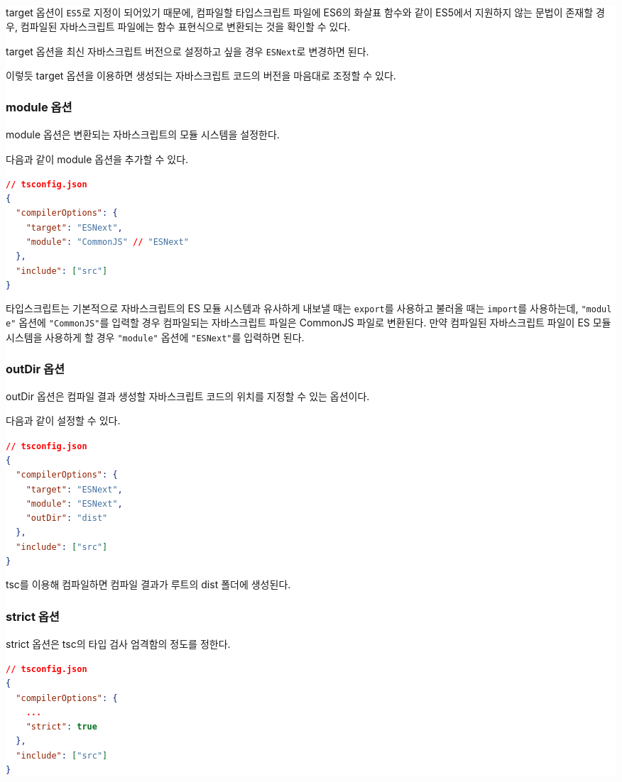 target 옵션이 `ES5`로 지정이 되어있기 때문에, 컴파일할 타입스크립트 파일에 ES6의 화살표 함수와 같이 ES5에서 지원하지 않는 문법이 존재할 경우, 컴파일된 자바스크립트 파일에는 함수 표현식으로 변환되는 것을 확인할 수 있다.

target 옵션을 최신 자바스크립트 버전으로 설정하고 싶을 경우 `ESNext`로 변경하면 된다.

이렇듯 target 옵션을 이용하면 생성되는 자바스크립트 코드의 버전을 마음대로 조정할 수 있다.

### module 옵션

module 옵션은 변환되는 자바스크립트의 모듈 시스템을 설정한다.

다음과 같이 module 옵션을 추가할 수 있다.

```json
// tsconfig.json
{
  "compilerOptions": {
    "target": "ESNext",
    "module": "CommonJS" // "ESNext"
  },
  "include": ["src"]
}
```

타입스크립트는 기본적으로 자바스크립트의 ES 모듈 시스템과 유사하게 내보낼 때는 `export`를 사용하고 불러올 때는 `import`를 사용하는데, `"module"` 옵션에 `"CommonJS"`를 입력할 경우 컴파일되는 자바스크립트 파일은 CommonJS 파일로 변환된다. 만약 컴파일된 자바스크립트 파일이 ES 모듈 시스템을 사용하게 할 경우 `"module"` 옵션에 `"ESNext"`를 입력하면 된다.

### outDir 옵션

outDir 옵션은 컴파일 결과 생성할 자바스크립트 코드의 위치를 지정할 수 있는 옵션이다.

다음과 같이 설정할 수 있다.

```json
// tsconfig.json
{
  "compilerOptions": {
    "target": "ESNext",
    "module": "ESNext",
    "outDir": "dist"
  },
  "include": ["src"]
}
```

tsc를 이용해 컴파일하면 컴파일 결과가 루트의 dist 폴더에 생성된다.

### strict 옵션

strict 옵션은 tsc의 타입 검사 엄격함의 정도를 정한다.

```json
// tsconfig.json
{
  "compilerOptions": {
    ...
    "strict": true
  },
  "include": ["src"]
}
```
